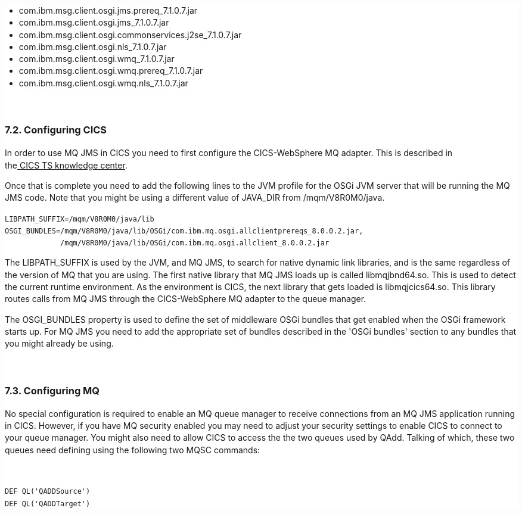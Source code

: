 - com.ibm.msg.client.osgi.jms.prereq_7.1.0.7.jar
- com.ibm.msg.client.osgi.jms_7.1.0.7.jar
- com.ibm.msg.client.osgi.commonservices.j2se_7.1.0.7.jar
- com.ibm.msg.client.osgi.nls_7.1.0.7.jar
- com.ibm.msg.client.osgi.wmq_7.1.0.7.jar
- com.ibm.msg.client.osgi.wmq.prereq_7.1.0.7.jar
- com.ibm.msg.client.osgi.wmq.nls_7.1.0.7.jar

 

### 7.2. Configuring CICS

In order to use MQ JMS in CICS you need to first configure the
CICS-WebSphere MQ adapter. This is described in
the[ CICS TS knowledge center](http://www.ibm.com/support/knowledgecenter/SSGMCP_5.2.0/com.ibm.cics.ts.wmq.adapter.doc/topics/zs11290_.html).

Once that is complete you need to add the following lines to the JVM
profile for the OSGi JVM server that will be running the MQ JMS code.
Note that you might be using a different value of JAVA_DIR from
/mqm/V8R0M0/java.

```
LIBPATH_SUFFIX=/mqm/V8R0M0/java/lib
OSGI_BUNDLES=/mqm/V8R0M0/java/lib/OSGi/com.ibm.mq.osgi.allclientprereqs_8.0.0.2.jar,
             /mqm/V8R0M0/java/lib/OSGi/com.ibm.mq.osgi.allclient_8.0.0.2.jar
```

The LIBPATH_SUFFIX is used by the JVM, and MQ JMS, to search for native
dynamic link libraries, and is the same regardless of the version of MQ
that you are using. The first native library that MQ JMS loads up is
called libmqjbnd64.so. This is used to detect the current runtime
environment. As the environment is CICS, the next library that gets
loaded is libmqjcics64.so. This library routes calls from MQ JMS through
the CICS-WebSphere MQ adapter to the queue manager.

The OSGI_BUNDLES property is used to define the set of middleware OSGi
bundles that get enabled when the OSGi framework starts up. For MQ JMS
you need to add the appropriate set of bundles described in the 'OSGi
bundles' section to any bundles that you might already be using.

 

### 7.3. Configuring MQ
No special configuration is required to enable an MQ queue manager to
receive connections from an MQ JMS application running in CICS. However,
if you have MQ security enabled you may need to adjust your security
settings to enable CICS to connect to your queue manager. You might also
need to allow CICS to access the the two queues used by QAdd. Talking of
which, these two queues need defining using the following two MQSC
commands:

 

```
DEF QL('QADDSource')
DEF QL('QADDTarget')
```
